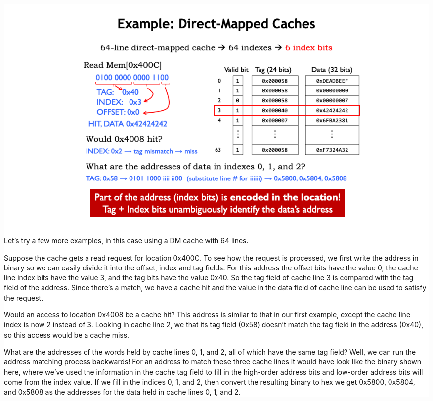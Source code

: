 <p align="center"><img style="height:450px;" src="lecture_slides/caches/Slide27.png"/></p>

<p>Let&#700;s try a few more examples, in this case using a DM cache with 64
lines.</p>

<p>Suppose the cache gets a read request for location 0x400C. To see how
the request is processed, we first write the address in binary so we
can easily divide it into the offset, index and tag fields.  For this
address the offset bits have the value 0, the cache line index bits
have the value 3, and the tag bits have the value 0x40.  So the tag
field of cache line 3 is compared with the tag field of the address.
Since there&#700;s a match, we have a cache hit and the value in the data
field of cache line can be used to satisfy the request.</p>

<p>Would an access to location 0x4008 be a cache hit?  This address is
similar to that in our first example, except the cache line index is
now 2 instead of 3.  Looking in cache line 2, we that its tag field
(0x58) doesn&#700;t match the tag field in the address (0x40), so this
access would be a cache miss.</p>

<p>What are the addresses of the words held by cache lines 0, 1, and 2,
all of which have the same tag field?  Well, we can run the address
matching process backwards!  For an address to match these three cache
lines it would have look like the binary shown here, where we&#700;ve used
the information in the cache tag field to fill in the high-order
address bits and low-order address bits will come from the index
value.  If we fill in the indices 0, 1, and 2, then convert the
resulting binary to hex we get 0x5800, 0x5804, and 0x5808 as the
addresses for the data held in cache lines 0, 1, and 2.</p>
